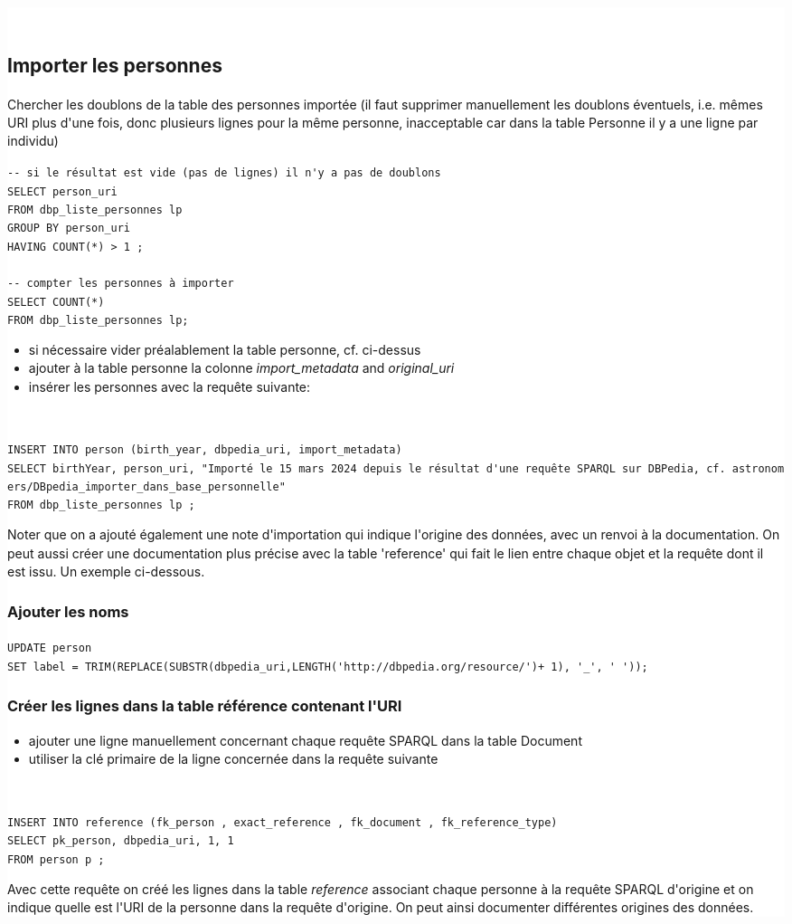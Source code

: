 
&nbsp;

## Importer les personnes

 Chercher les doublons de la table des personnes importée (il faut supprimer manuellement les doublons éventuels, i.e. mêmes URI plus d'une fois, donc plusieurs lignes pour la même personne, inacceptable car dans la table Personne il y a une ligne par individu)

    -- si le résultat est vide (pas de lignes) il n'y a pas de doublons
    SELECT person_uri
    FROM dbp_liste_personnes lp 
    GROUP BY person_uri
    HAVING COUNT(*) > 1 ;

    -- compter les personnes à importer
    SELECT COUNT(*)
    FROM dbp_liste_personnes lp;


* si nécessaire vider préalablement la table personne, cf. ci-dessus
* ajouter à la table personne la colonne _import_metadata_ and _original_uri_
* insérer les personnes avec la requête suivante:

&nbsp;

    INSERT INTO person (birth_year, dbpedia_uri, import_metadata)
    SELECT birthYear, person_uri, "Importé le 15 mars 2024 depuis le résultat d'une requête SPARQL sur DBPedia, cf. astronomers/DBpedia_importer_dans_base_personnelle"
    FROM dbp_liste_personnes lp ;    

Noter que on a ajouté également une note d'importation qui indique l'origine des données, avec un renvoi à la documentation. On peut aussi créer une documentation plus précise avec la table 'reference' qui fait le lien entre chaque objet et la requête dont il est issu. Un exemple ci-dessous.


### Ajouter les noms

    UPDATE person 
    SET label = TRIM(REPLACE(SUBSTR(dbpedia_uri,LENGTH('http://dbpedia.org/resource/')+ 1), '_', ' '));



### Créer les lignes dans la table référence contenant l'URI

* ajouter une ligne manuellement concernant chaque requête SPARQL dans la table Document
* utiliser la clé primaire de la ligne concernée dans la requête suivante

&nbsp;

   
    INSERT INTO reference (fk_person , exact_reference , fk_document , fk_reference_type)
    SELECT pk_person, dbpedia_uri, 1, 1
    FROM person p ;

Avec cette requête on créé les lignes dans la table _reference_ associant chaque personne à la requête SPARQL d'origine et on indique quelle est l'URI de la personne dans la requête d'origine. On peut ainsi documenter différentes origines des données.
